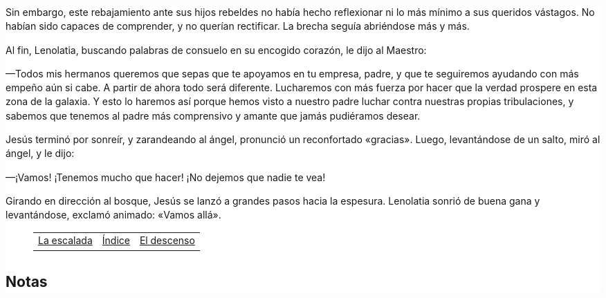 Sin embargo, este rebajamiento ante sus hijos rebeldes no había hecho reflexionar ni lo más mínimo a sus queridos vástagos. No habían sido capaces de comprender, y no querían rectificar. La brecha seguía abriéndose más y más.

Al fin, Lenolatia, buscando palabras de consuelo en su encogido corazón, le dijo al Maestro:

—Todos mis hermanos queremos que sepas que te apoyamos en tu empresa, padre, y que te seguiremos ayudando con más empeño aún si cabe. A partir de ahora todo será diferente. Lucharemos con más fuerza por hacer que la verdad prospere en esta zona de la galaxia. Y esto lo haremos así porque hemos visto a nuestro padre luchar contra nuestras propias tribulaciones, y sabemos que tenemos al padre más comprensivo y amante que jamás pudiéramos desear.

Jesús terminó por sonreír, y zarandeando al ángel, pronunció un reconfortado «gracias». Luego, levantándose de un salto, miró al ángel, y le dijo:

—¡Vamos! ¡Tenemos mucho que hacer! ¡No dejemos que nadie te vea!

Girando en dirección al bosque, Jesús se lanzó a grandes pasos hacia la espesura. Lenolatia sonrió de buena gana y levantándose, exclamó animado: «Vamos allá».

<figure class="table chapter-navigator">
  <table>
    <tbody>
      <tr>
        <td>
        <a href="/es/book/Jan_Herca/Jesus_of_Nazareth_Vol_06/11_080">
          <span class="mdi mdi-arrow-left-drop-circle"></span><span class="pl-2">La escalada</span>
        </a>
        </td>
        <td>
        <a href="/es/book/Jan_Herca/Jesus_of_Nazareth_Vol_06#índice">
          <span class="mdi mdi-book-open-variant"></span><span class="pl-2">Índice</span>
        </a>
        </td>
        <td>
        <a href="/es/book/Jan_Herca/Jesus_of_Nazareth_Vol_06/11_100">
          <span class="pr-2">El descenso</span><span class="mdi mdi-arrow-right-drop-circle"></span>
        </a>
        </td>
      </tr>
    </tbody>
  </table>
</figure>

## Notas

[^1]: Para comprender este capítulo es recomendable leer _El Libro de Urantia_ ([LU 53](/es/The_Urantia_Book/53) LU 53), donde se nos relata los lejanos sucesos de los que aquí se hace eco, relativos a la traición de Lucifer y la rebelión que encabezó contra Jesús.

[^2]: El emblema que Satanás y Caligastia llevan en el pecho, «un círculo rojo rodeando un círculo negro» ([LU 53:5.5](/es/The_Urantia_Book/53#p5_5)), era el símbolo del nuevo gobierno de Lucifer, en oposición al emblema de Jesús, de tres círculos concéntricos azules sobre fondo blanco.

[^3]: La bola luminosa que porta Satanás es un regalo que trae de Jerusem, su hogar. Puede leerse esto en el profeta Isaías: «Pero uno de los serafines voló hacia mí, teniendo en sus manos un carbón encendido, que con las tenazas tomó del altar» ([Is 6:6](/es/Bible/Isaiah/6#v6)). ¿Visualizó Isaías uno de estos objetos luminosos en la mano de un ángel y lo confundió con un tizón humeante parecido al fuego?

[^4]: En _El Libro de Urantia_ se nos reproduce la conversación que Jesús sostuvo con Satanás y Caligastia de forma muy somera ([LU 134:8](/es/The_Urantia_Book/134#p8)). Sólo se citan dos frases de Jesús. La primera: «Que prevalezca la voluntad de mi Padre Paradisiaco, y a ti, mi hijo rebelde, que los Ancianos de los Días te juzguen divinamente. Soy tu Creador-padre; difícilmente puedo juzgarte con justicia, y ya has despreciado mi misericordia. Te confío a la decisión de los Jueces de un universo más grande». La segunda: «Que se haga la voluntad de mi Padre Paradisiaco». También podemos apreciar una respuesta de Jesús a Satanás en [LU 53:8.4](/es/The_Urantia_Book/53#p8_4): «Detrás de mí, Satanás». La conversación debió de ser digna de ser escuchada, observando cómo los dos hijos rebeldes acosaban al Maestro con sus descontentos mientras Jesús trataba, en un último intento, de hacerles recapacitar.

[^5]: Los Ancianos de los Días, según _El Libro de Urantia_, son los excelsos gobernantes de cada galaxia habitada, bajo cuya autoridad se encuentran los Hijos Creadores como Jesús ([LU 15:10.3](/es/The_Urantia_Book/15#p10_3); [LU 18:3](/es/The_Urantia_Book/18#p3)). Hay tres en cada cúmulo galáctico.

[^6]: La morontia, según _El Libro de Urantia_, es un estado a medio camino entre el material y el espiritual, que es el que adoptamos los seres humanos y otros en el siguiente mundo tras la muerte ([LU 0:5.12](/es/The_Urantia_Book/0#p5_12), [LU 45:1.3-4](/es/The_Urantia_Book/45#p1_3)).

[^7]: Las guarderías probatorias es el lugar en el Cielo donde se desarrollan inicialmente aquellos niños que fallecen prematuramente durante su infancia ([LU 47:2.1](/es/The_Urantia_Book/47#p2_1)).

[^8]: Elderer, Eldensen, y Eldion son nombres inventados para los Ancianos de los Días, los seres inmediatamente por encima de Jesús en la jerarquía celestial. Los nombres, como hacen los escritores de _El Libro de Urantia_, han sido compuestos a partir de un vocablo inglés, elder (= anciano). _El Libro de Urantia_ no les da nombres aunque es posible que tengan designaciones al margen del nombre de su orden, que es la de Ancianos de los Días. Resulta curioso que el nombre «Anciano de Días» es una designación que en la literatura hebrea antigua se aplicaba a Dios. El profeta Daniel la menciona tres veces ([Dn 7:9](/es/Bible/Daniel/7#v9), [13](/es/Bible/Daniel/7#v13), [22](/es/Bible/Daniel/7#v22)). ¿Quizá fue una pequeña revelación hecha a Daniel que acabó tergiversada, la revelación de que existían unos seres divinos entre Dios el Padre y los hombres?

[^9]: Palonia es el sistema o grupo de planetas habitados, en la creación de Jesús, que sufrió la primera rebelión contra su gobierno, la «rebelión de Lutentia» ([LU 119:2.5-6](/es/The_Urantia_Book/119#p2_5)). El sistema donde se encuentra nuestro planeta se llama Satania.

[^10]: Los «Importancias del Tiempo» son un tipo de ángeles, llamados seconafines terciarios, que tienen el poder de preveer enormemente el futuro ([LU 28:6.9-12](/es/The_Urantia_Book/28#p6_9)).


[^11]: Los «Fieles de los Días» es el nombre de los seres que actúan como consejeros de los Hijos Administradores del universo, tales como Lucifer, Satanás y Caligastia. Es de ellos de quienes obtienen ayuda y enseñanza para mejorar en el gobierno de los dominios puestos en sus manos ([LU 15:10.17](/es/The_Urantia_Book/15#p10_17); [LU 18:7](/es/The_Urantia_Book/18#p7)).
[^12]: Estos nombres están sacados de _El Libro de Urantia_, y son otros cúmulos estelares cercanos a Nebadon, el cúmulo de Jesús. Nuestros vecinos en la galaxia ([LU 32:2.12](/es/The_Urantia_Book/32#p2_12)).
[^13]: Jesús se refiere a Maquiventa Melquisedek, un ser de la orden Melquisedek que se encarnó en la tierra en el siglo XX antes de nuestra era para preparar el mundo para la venida de Jesús ([LU 93](/es/The_Urantia_Book/93#); [Gn 14:18-20](/es/Bible/Genesis/14#v18)).